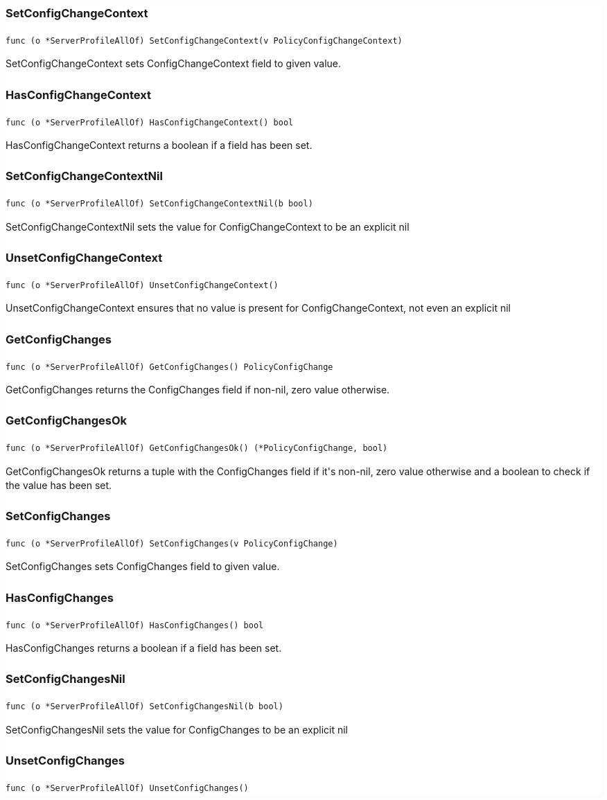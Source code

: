 ### SetConfigChangeContext

`func (o *ServerProfileAllOf) SetConfigChangeContext(v PolicyConfigChangeContext)`

SetConfigChangeContext sets ConfigChangeContext field to given value.

### HasConfigChangeContext

`func (o *ServerProfileAllOf) HasConfigChangeContext() bool`

HasConfigChangeContext returns a boolean if a field has been set.

### SetConfigChangeContextNil

`func (o *ServerProfileAllOf) SetConfigChangeContextNil(b bool)`

 SetConfigChangeContextNil sets the value for ConfigChangeContext to be an explicit nil

### UnsetConfigChangeContext
`func (o *ServerProfileAllOf) UnsetConfigChangeContext()`

UnsetConfigChangeContext ensures that no value is present for ConfigChangeContext, not even an explicit nil
### GetConfigChanges

`func (o *ServerProfileAllOf) GetConfigChanges() PolicyConfigChange`

GetConfigChanges returns the ConfigChanges field if non-nil, zero value otherwise.

### GetConfigChangesOk

`func (o *ServerProfileAllOf) GetConfigChangesOk() (*PolicyConfigChange, bool)`

GetConfigChangesOk returns a tuple with the ConfigChanges field if it's non-nil, zero value otherwise
and a boolean to check if the value has been set.

### SetConfigChanges

`func (o *ServerProfileAllOf) SetConfigChanges(v PolicyConfigChange)`

SetConfigChanges sets ConfigChanges field to given value.

### HasConfigChanges

`func (o *ServerProfileAllOf) HasConfigChanges() bool`

HasConfigChanges returns a boolean if a field has been set.

### SetConfigChangesNil

`func (o *ServerProfileAllOf) SetConfigChangesNil(b bool)`

 SetConfigChangesNil sets the value for ConfigChanges to be an explicit nil

### UnsetConfigChanges
`func (o *ServerProfileAllOf) UnsetConfigChanges()`

